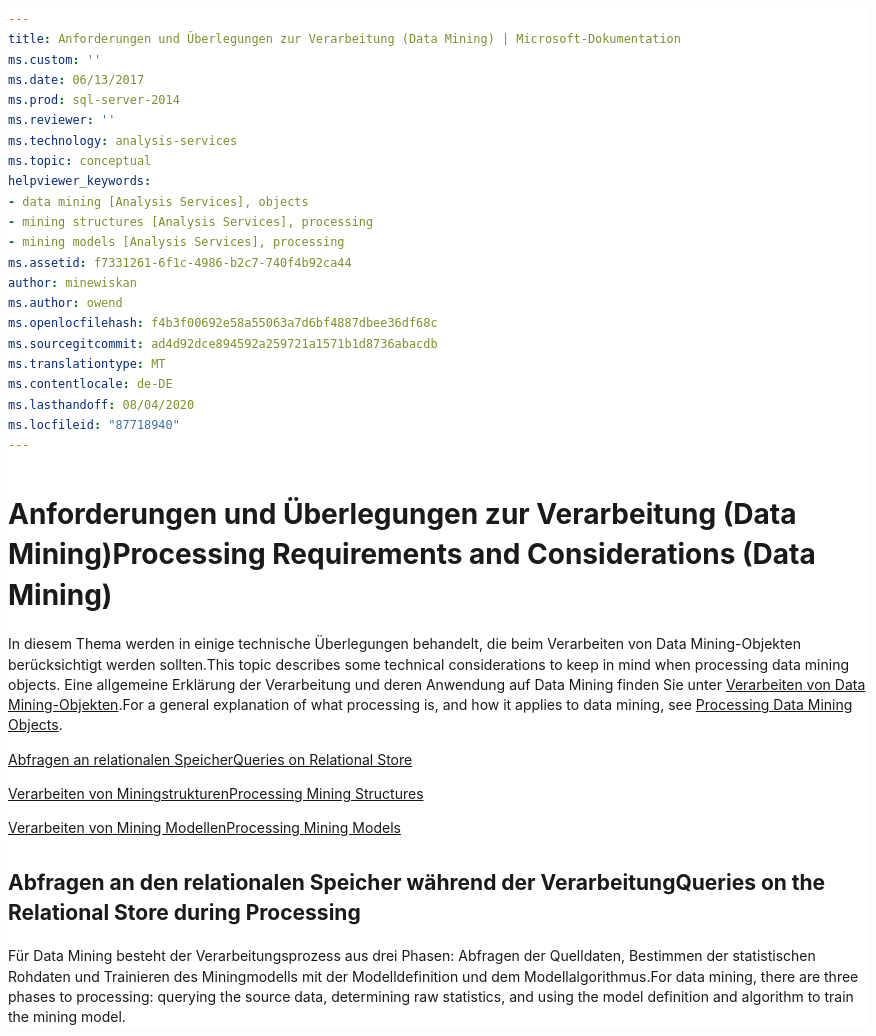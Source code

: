```yaml
---
title: Anforderungen und Überlegungen zur Verarbeitung (Data Mining) | Microsoft-Dokumentation
ms.custom: ''
ms.date: 06/13/2017
ms.prod: sql-server-2014
ms.reviewer: ''
ms.technology: analysis-services
ms.topic: conceptual
helpviewer_keywords:
- data mining [Analysis Services], objects
- mining structures [Analysis Services], processing
- mining models [Analysis Services], processing
ms.assetid: f7331261-6f1c-4986-b2c7-740f4b92ca44
author: minewiskan
ms.author: owend
ms.openlocfilehash: f4b3f00692e58a55063a7d6bf4887dbee36df68c
ms.sourcegitcommit: ad4d92dce894592a259721a1571b1d8736abacdb
ms.translationtype: MT
ms.contentlocale: de-DE
ms.lasthandoff: 08/04/2020
ms.locfileid: "87718940"
---
```

# <a name="processing-requirements-and-considerations-data-mining"></a><span data-ttu-id="5b6f4-102">Anforderungen und Überlegungen zur Verarbeitung (Data Mining)</span><span class="sxs-lookup"><span data-stu-id="5b6f4-102">Processing Requirements and Considerations (Data Mining)</span></span>
  <span data-ttu-id="5b6f4-103">In diesem Thema werden in einige technische Überlegungen behandelt, die beim Verarbeiten von Data Mining-Objekten berücksichtigt werden sollten.</span><span class="sxs-lookup"><span data-stu-id="5b6f4-103">This topic describes some technical considerations to keep in mind when processing data mining objects.</span></span> <span data-ttu-id="5b6f4-104">Eine allgemeine Erklärung der Verarbeitung und deren Anwendung auf Data Mining finden Sie unter [Verarbeiten von Data Mining-Objekten](processing-data-mining-objects.md).</span><span class="sxs-lookup"><span data-stu-id="5b6f4-104">For a general explanation of what processing is, and how it applies to data mining, see [Processing Data Mining Objects](processing-data-mining-objects.md).</span></span>  
  
 [<span data-ttu-id="5b6f4-105">Abfragen an relationalen Speicher</span><span class="sxs-lookup"><span data-stu-id="5b6f4-105">Queries on Relational Store</span></span>](#bkmk_QueryReqs)  
  
 [<span data-ttu-id="5b6f4-106">Verarbeiten von Miningstrukturen</span><span class="sxs-lookup"><span data-stu-id="5b6f4-106">Processing Mining Structures</span></span>](#bkmk_ProcessStructures)  
  
 [<span data-ttu-id="5b6f4-107">Verarbeiten von Mining Modellen</span><span class="sxs-lookup"><span data-stu-id="5b6f4-107">Processing Mining Models</span></span>](#bkmk_ProcessModels)  
  
##  <a name="queries-on-the-relational-store-during-processing"></a><a name="bkmk_QueryReqs"></a> <span data-ttu-id="5b6f4-108">Abfragen an den relationalen Speicher während der Verarbeitung</span><span class="sxs-lookup"><span data-stu-id="5b6f4-108">Queries on the Relational Store during Processing</span></span>  
 <span data-ttu-id="5b6f4-109">Für Data Mining besteht der Verarbeitungsprozess aus drei Phasen: Abfragen der Quelldaten, Bestimmen der statistischen Rohdaten und Trainieren des Miningmodells mit der Modelldefinition und dem Modellalgorithmus.</span><span class="sxs-lookup"><span data-stu-id="5b6f4-109">For data mining, there are three phases to processing: querying the source data, determining raw statistics, and using the model definition and algorithm to train the mining model.</span></span>  
  